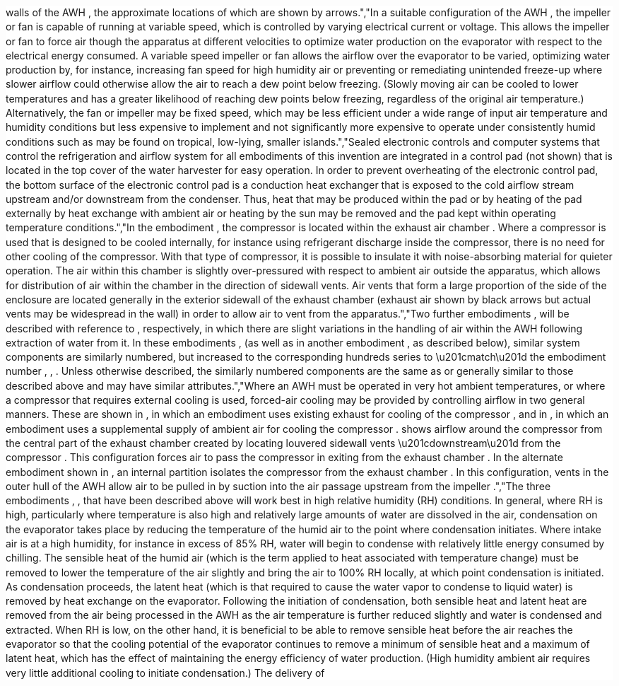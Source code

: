 walls of the AWH , the approximate locations of which are shown by arrows.","In a suitable configuration of the AWH , the impeller or fan  is capable of running at variable speed, which is controlled by varying electrical current or voltage. This allows the impeller or fan to force air though the apparatus at different velocities to optimize water production on the evaporator with respect to the electrical energy consumed. A variable speed impeller or fan allows the airflow over the evaporator to be varied, optimizing water production by, for instance, increasing fan speed for high humidity air or preventing or remediating unintended freeze-up where slower airflow could otherwise allow the air to reach a dew point below freezing. (Slowly moving air can be cooled to lower temperatures and has a greater likelihood of reaching dew points below freezing, regardless of the original air temperature.) Alternatively, the fan or impeller may be fixed speed, which may be less efficient under a wide range of input air temperature and humidity conditions but less expensive to implement and not significantly more expensive to operate under consistently humid conditions such as may be found on tropical, low-lying, smaller islands.","Sealed electronic controls and computer systems that control the refrigeration and airflow system for all embodiments of this invention are integrated in a control pad (not shown) that is located in the top cover of the water harvester for easy operation. In order to prevent overheating of the electronic control pad, the bottom surface of the electronic control pad is a conduction heat exchanger that is exposed to the cold airflow stream upstream and\/or downstream from the condenser. Thus, heat that may be produced within the pad or by heating of the pad externally by heat exchange with ambient air or heating by the sun may be removed and the pad kept within operating temperature conditions.","In the embodiment , the compressor  is located within the exhaust air chamber . Where a compressor is used that is designed to be cooled internally, for instance using refrigerant discharge inside the compressor, there is no need for other cooling of the compressor. With that type of compressor, it is possible to insulate it with noise-absorbing material for quieter operation. The air within this chamber is slightly over-pressured with respect to ambient air outside the apparatus, which allows for distribution of air within the chamber  in the direction of sidewall vents. Air vents that form a large proportion of the side of the enclosure are located generally in the exterior sidewall  of the exhaust chamber  (exhaust air shown by black arrows but actual vents may be widespread in the wall) in order to allow air to vent from the apparatus.","Two further embodiments ,  will be described with reference to , respectively, in which there are slight variations in the handling of air within the AWH following extraction of water from it. In these embodiments ,  (as well as in another embodiment , as described below), similar system components are similarly numbered, but increased to the corresponding hundreds series to \u201cmatch\u201d the embodiment number , , . Unless otherwise described, the similarly numbered components are the same as or generally similar to those described above and may have similar attributes.","Where an AWH must be operated in very hot ambient temperatures, or where a compressor that requires external cooling is used, forced-air cooling may be provided by controlling airflow in two general manners. These are shown in , in which an embodiment  uses existing exhaust for cooling of the compressor , and in , in which an embodiment  uses a supplemental supply of ambient air for cooling the compressor .  shows airflow around the compressor  from the central part of the exhaust chamber  created by locating louvered sidewall vents  \u201cdownstream\u201d from the compressor . This configuration forces air to pass the compressor  in exiting from the exhaust chamber . In the alternate embodiment  shown in , an internal partition  isolates the compressor  from the exhaust chamber . In this configuration, vents  in the outer hull of the AWH  allow air to be pulled in by suction into the air passage  upstream from the impeller .","The three embodiments , ,  that have been described above will work best in high relative humidity (RH) conditions. In general, where RH is high, particularly where temperature is also high and relatively large amounts of water are dissolved in the air, condensation on the evaporator takes place by reducing the temperature of the humid air to the point where condensation initiates. Where intake air is at a high humidity, for instance in excess of 85% RH, water will begin to condense with relatively little energy consumed by chilling. The sensible heat of the humid air (which is the term applied to heat associated with temperature change) must be removed to lower the temperature of the air slightly and bring the air to 100% RH locally, at which point condensation is initiated. As condensation proceeds, the latent heat (which is that required to cause the water vapor to condense to liquid water) is removed by heat exchange on the evaporator. Following the initiation of condensation, both sensible heat and latent heat are removed from the air being processed in the AWH as the air temperature is further reduced slightly and water is condensed and extracted. When RH is low, on the other hand, it is beneficial to be able to remove sensible heat before the air reaches the evaporator so that the cooling potential of the evaporator continues to remove a minimum of sensible heat and a maximum of latent heat, which has the effect of maintaining the energy efficiency of water production. (High humidity ambient air requires very little additional cooling to initiate condensation.) The delivery of